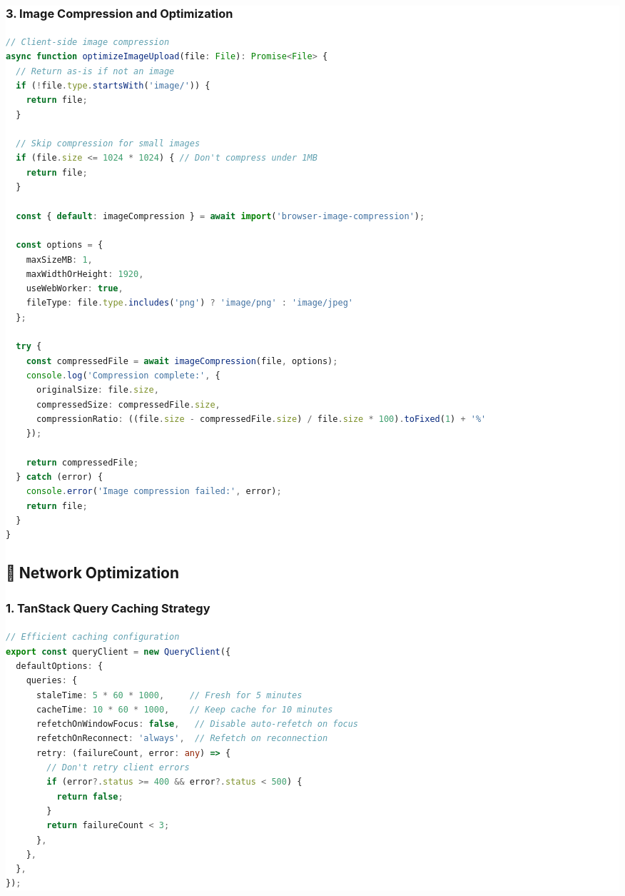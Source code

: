 ### 3. Image Compression and Optimization

```typescript
// Client-side image compression
async function optimizeImageUpload(file: File): Promise<File> {
  // Return as-is if not an image
  if (!file.type.startsWith('image/')) {
    return file;
  }

  // Skip compression for small images
  if (file.size <= 1024 * 1024) { // Don't compress under 1MB
    return file;
  }

  const { default: imageCompression } = await import('browser-image-compression');

  const options = {
    maxSizeMB: 1,
    maxWidthOrHeight: 1920,
    useWebWorker: true,
    fileType: file.type.includes('png') ? 'image/png' : 'image/jpeg'
  };

  try {
    const compressedFile = await imageCompression(file, options);
    console.log('Compression complete:', {
      originalSize: file.size,
      compressedSize: compressedFile.size,
      compressionRatio: ((file.size - compressedFile.size) / file.size * 100).toFixed(1) + '%'
    });

    return compressedFile;
  } catch (error) {
    console.error('Image compression failed:', error);
    return file;
  }
}
```

## 📡 Network Optimization

### 1. TanStack Query Caching Strategy

```typescript
// Efficient caching configuration
export const queryClient = new QueryClient({
  defaultOptions: {
    queries: {
      staleTime: 5 * 60 * 1000,     // Fresh for 5 minutes
      cacheTime: 10 * 60 * 1000,    // Keep cache for 10 minutes
      refetchOnWindowFocus: false,   // Disable auto-refetch on focus
      refetchOnReconnect: 'always',  // Refetch on reconnection
      retry: (failureCount, error: any) => {
        // Don't retry client errors
        if (error?.status >= 400 && error?.status < 500) {
          return false;
        }
        return failureCount < 3;
      },
    },
  },
});
```